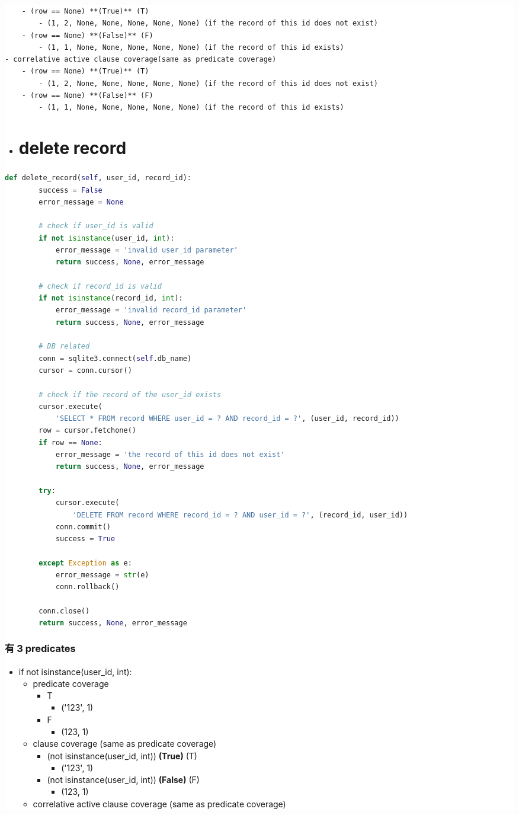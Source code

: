         - (row == None) **(True)** (T)
            - (1, 2, None, None, None, None, None) (if the record of this id does not exist)
        - (row == None) **(False)** (F)
            - (1, 1, None, None, None, None, None) (if the record of this id exists)
    - correlative active clause coverage(same as predicate coverage)
        - (row == None) **(True)** (T)
            - (1, 2, None, None, None, None, None) (if the record of this id does not exist)
        - (row == None) **(False)** (F)
            - (1, 1, None, None, None, None, None) (if the record of this id exists)
- # delete record

```python
def delete_record(self, user_id, record_id):
        success = False
        error_message = None

        # check if user_id is valid
        if not isinstance(user_id, int):
            error_message = 'invalid user_id parameter'
            return success, None, error_message

        # check if record_id is valid
        if not isinstance(record_id, int):
            error_message = 'invalid record_id parameter'
            return success, None, error_message

        # DB related
        conn = sqlite3.connect(self.db_name)
        cursor = conn.cursor()

        # check if the record of the user_id exists
        cursor.execute(
            'SELECT * FROM record WHERE user_id = ? AND record_id = ?', (user_id, record_id))
        row = cursor.fetchone()
        if row == None:
            error_message = 'the record of this id does not exist'
            return success, None, error_message

        try:
            cursor.execute(
                'DELETE FROM record WHERE record_id = ? AND user_id = ?', (record_id, user_id))
            conn.commit()
            success = True

        except Exception as e:
            error_message = str(e)
            conn.rollback()

        conn.close()
        return success, None, error_message
```
### 有 3 predicates
- if not isinstance(user_id, int):
    - predicate coverage
        - T  
            - ('123', 1)
        - F
            - (123, 1)
    - clause coverage (same as predicate coverage)
        - (not isinstance(user_id, int)) **(True)** (T)
            - ('123', 1)
        - (not isinstance(user_id, int)) **(False)** (F)
            - (123, 1)
    - correlative active clause coverage (same as predicate coverage)